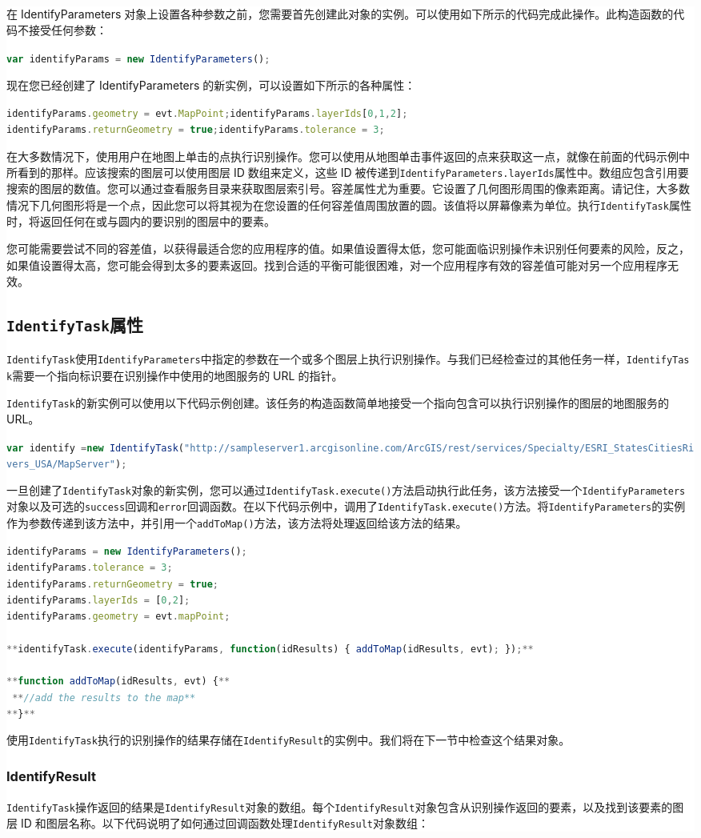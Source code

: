 在 IdentifyParameters 对象上设置各种参数之前，您需要首先创建此对象的实例。可以使用如下所示的代码完成此操作。此构造函数的代码不接受任何参数：

```js
var identifyParams = new IdentifyParameters();
```

现在您已经创建了 IdentifyParameters 的新实例，可以设置如下所示的各种属性：

```js
identifyParams.geometry = evt.MapPoint;identifyParams.layerIds[0,1,2]; 
identifyParams.returnGeometry = true;identifyParams.tolerance = 3; 
```

在大多数情况下，使用用户在地图上单击的点执行识别操作。您可以使用从地图单击事件返回的点来获取这一点，就像在前面的代码示例中所看到的那样。应该搜索的图层可以使用图层 ID 数组来定义，这些 ID 被传递到`IdentifyParameters.layerIds`属性中。数组应包含引用要搜索的图层的数值。您可以通过查看服务目录来获取图层索引号。容差属性尤为重要。它设置了几何图形周围的像素距离。请记住，大多数情况下几何图形将是一个点，因此您可以将其视为在您设置的任何容差值周围放置的圆。该值将以屏幕像素为单位。执行`IdentifyTask`属性时，将返回任何在或与圆内的要识别的图层中的要素。

您可能需要尝试不同的容差值，以获得最适合您的应用程序的值。如果值设置得太低，您可能面临识别操作未识别任何要素的风险，反之，如果值设置得太高，您可能会得到太多的要素返回。找到合适的平衡可能很困难，对一个应用程序有效的容差值可能对另一个应用程序无效。

## `IdentifyTask`属性

`IdentifyTask`使用`IdentifyParameters`中指定的参数在一个或多个图层上执行识别操作。与我们已经检查过的其他任务一样，`IdentifyTask`需要一个指向标识要在识别操作中使用的地图服务的 URL 的指针。

`IdentifyTask`的新实例可以使用以下代码示例创建。该任务的构造函数简单地接受一个指向包含可以执行识别操作的图层的地图服务的 URL。

```js
var identify =new IdentifyTask("http://sampleserver1.arcgisonline.com/ArcGIS/rest/services/Specialty/ESRI_StatesCitiesRivers_USA/MapServer");
```

一旦创建了`IdentifyTask`对象的新实例，您可以通过`IdentifyTask.execute()`方法启动执行此任务，该方法接受一个`IdentifyParameters`对象以及可选的`success`回调和`error`回调函数。在以下代码示例中，调用了`IdentifyTask.execute()`方法。将`IdentifyParameters`的实例作为参数传递到该方法中，并引用一个`addToMap()`方法，该方法将处理返回给该方法的结果。

```js
identifyParams = new IdentifyParameters();
identifyParams.tolerance = 3;
identifyParams.returnGeometry = true;
identifyParams.layerIds = [0,2];
identifyParams.geometry = evt.mapPoint;

**identifyTask.execute(identifyParams, function(idResults) { addToMap(idResults, evt); });**

**function addToMap(idResults, evt) {**
 **//add the results to the map**
**}**

```

使用`IdentifyTask`执行的识别操作的结果存储在`IdentifyResult`的实例中。我们将在下一节中检查这个结果对象。

### IdentifyResult

`IdentifyTask`操作返回的结果是`IdentifyResult`对象的数组。每个`IdentifyResult`对象包含从识别操作返回的要素，以及找到该要素的图层 ID 和图层名称。以下代码说明了如何通过回调函数处理`IdentifyResult`对象数组：
